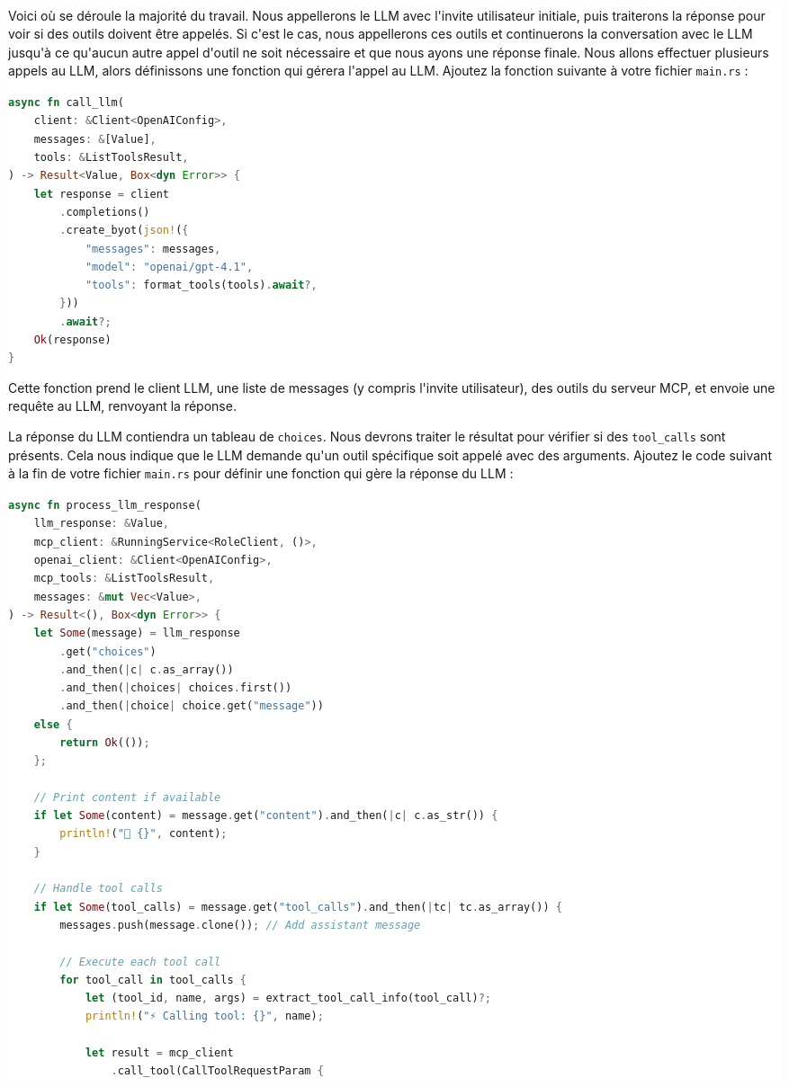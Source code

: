 Voici où se déroule la majorité du travail. Nous appellerons le LLM avec l'invite utilisateur initiale, puis traiterons la réponse pour voir si des outils doivent être appelés. Si c'est le cas, nous appellerons ces outils et continuerons la conversation avec le LLM jusqu'à ce qu'aucun autre appel d'outil ne soit nécessaire et que nous ayons une réponse finale.
Nous allons effectuer plusieurs appels au LLM, alors définissons une fonction qui gérera l'appel au LLM. Ajoutez la fonction suivante à votre fichier `main.rs` :

```rust
async fn call_llm(
    client: &Client<OpenAIConfig>,
    messages: &[Value],
    tools: &ListToolsResult,
) -> Result<Value, Box<dyn Error>> {
    let response = client
        .completions()
        .create_byot(json!({
            "messages": messages,
            "model": "openai/gpt-4.1",
            "tools": format_tools(tools).await?,
        }))
        .await?;
    Ok(response)
}
```

Cette fonction prend le client LLM, une liste de messages (y compris l'invite utilisateur), des outils du serveur MCP, et envoie une requête au LLM, renvoyant la réponse.

La réponse du LLM contiendra un tableau de `choices`. Nous devrons traiter le résultat pour vérifier si des `tool_calls` sont présents. Cela nous indique que le LLM demande qu'un outil spécifique soit appelé avec des arguments. Ajoutez le code suivant à la fin de votre fichier `main.rs` pour définir une fonction qui gère la réponse du LLM :

```rust
async fn process_llm_response(
    llm_response: &Value,
    mcp_client: &RunningService<RoleClient, ()>,
    openai_client: &Client<OpenAIConfig>,
    mcp_tools: &ListToolsResult,
    messages: &mut Vec<Value>,
) -> Result<(), Box<dyn Error>> {
    let Some(message) = llm_response
        .get("choices")
        .and_then(|c| c.as_array())
        .and_then(|choices| choices.first())
        .and_then(|choice| choice.get("message"))
    else {
        return Ok(());
    };

    // Print content if available
    if let Some(content) = message.get("content").and_then(|c| c.as_str()) {
        println!("🤖 {}", content);
    }

    // Handle tool calls
    if let Some(tool_calls) = message.get("tool_calls").and_then(|tc| tc.as_array()) {
        messages.push(message.clone()); // Add assistant message

        // Execute each tool call
        for tool_call in tool_calls {
            let (tool_id, name, args) = extract_tool_call_info(tool_call)?;
            println!("⚡ Calling tool: {}", name);

            let result = mcp_client
                .call_tool(CallToolRequestParam {
```